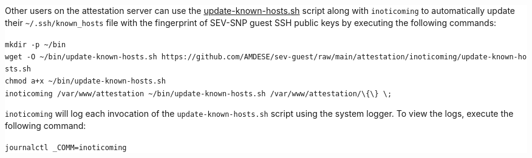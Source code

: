 Other users on the attestation server can use the [update-known-hosts.sh](../attestation/inoticoming/update-known-hosts.sh) script along with `inoticoming` to automatically update their `~/.ssh/known_hosts` file with the fingerprint of SEV-SNP guest SSH public keys by executing the following commands:
```
mkdir -p ~/bin
wget -O ~/bin/update-known-hosts.sh https://github.com/AMDESE/sev-guest/raw/main/attestation/inoticoming/update-known-hosts.sh
chmod a+x ~/bin/update-known-hosts.sh
inoticoming /var/www/attestation ~/bin/update-known-hosts.sh /var/www/attestation/\{\} \;
```

`inoticoming` will log each invocation of the `update-known-hosts.sh` script using the system logger. To view the logs, execute the following command:
```
journalctl _COMM=inoticoming
```

